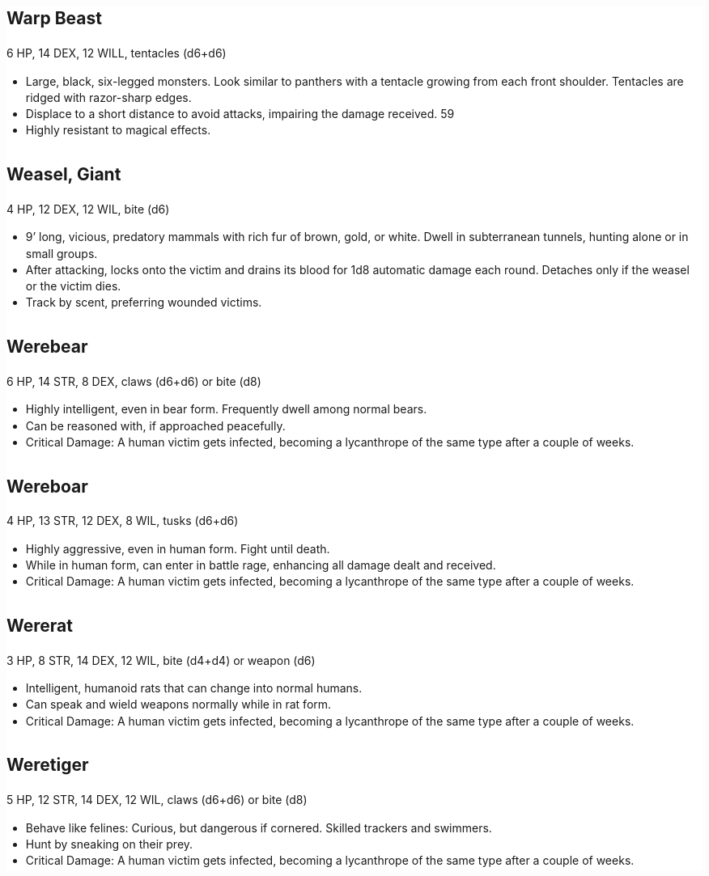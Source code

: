 ## Warp Beast

6 HP, 14 DEX, 12 WILL, tentacles (d6+d6)

* Large, black, six-legged monsters. Look similar to panthers with a tentacle growing from each front shoulder. Tentacles are ridged with razor-sharp edges.
* Displace to a short distance to avoid attacks, impairing the damage received. 59
* Highly resistant to magical effects.

## Weasel, Giant

4 HP, 12 DEX, 12 WIL, bite (d6)

* 9’ long, vicious, predatory mammals with rich fur of brown, gold, or white. Dwell in subterranean tunnels, hunting alone or in small groups.
* After attacking, locks onto the victim and drains its blood for 1d8 automatic damage each round. Detaches only if the weasel or the victim dies.
* Track by scent, preferring wounded victims.

## Werebear

6 HP, 14 STR, 8 DEX, claws (d6+d6) or bite (d8)

* Highly intelligent, even in bear form. Frequently dwell among normal bears.
* Can be reasoned with, if approached peacefully.
* Critical Damage: A human victim gets infected, becoming a lycanthrope of the same type after a couple of weeks.

## Wereboar

4 HP, 13 STR, 12 DEX, 8 WIL, tusks (d6+d6)

* Highly aggressive, even in human form. Fight until death.
* While in human form, can enter in battle rage, enhancing all damage dealt and received.
* Critical Damage: A human victim gets infected, becoming a lycanthrope of the same type after a couple of weeks.

## Wererat

3 HP, 8 STR, 14 DEX, 12 WIL, bite (d4+d4) or weapon (d6)

* Intelligent, humanoid rats that can change into normal humans.
* Can speak and wield weapons normally while in rat form.
* Critical Damage: A human victim gets infected, becoming a lycanthrope of the same type after a couple of weeks.

## Weretiger

5 HP, 12 STR, 14 DEX, 12 WIL, claws (d6+d6) or bite (d8)

* Behave like felines: Curious, but dangerous if cornered. Skilled trackers and swimmers.
* Hunt by sneaking on their prey.
* Critical Damage: A human victim gets infected, becoming a lycanthrope of the same type after a couple of weeks.
